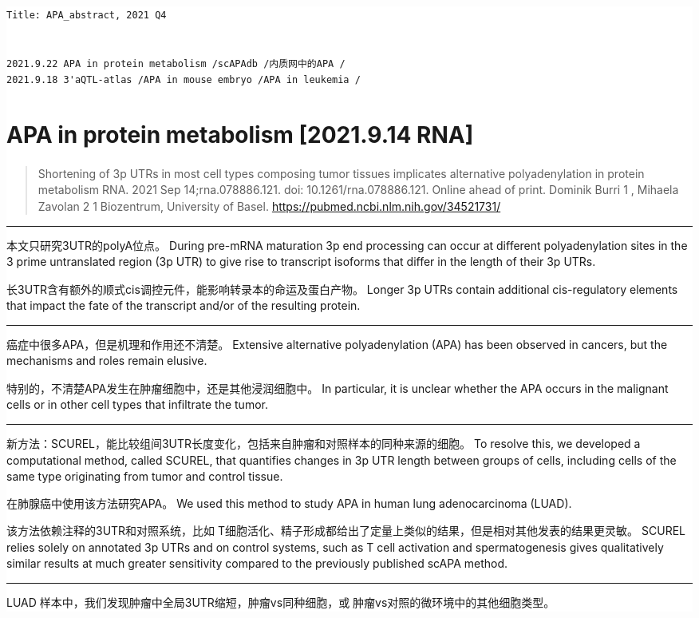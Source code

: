 ```
Title: APA_abstract, 2021 Q4


2021.9.22 APA in protein metabolism /scAPAdb /内质网中的APA /
2021.9.18 3'aQTL-atlas /APA in mouse embryo /APA in leukemia /
```





# APA in protein metabolism [2021.9.14 RNA]
> Shortening of 3p UTRs in most cell types composing tumor tissues implicates alternative polyadenylation in protein metabolism
> RNA. 2021 Sep 14;rna.078886.121. doi: 10.1261/rna.078886.121. Online ahead of print.
> Dominik Burri  1 , Mihaela Zavolan  2
> 1 Biozentrum, University of Basel.
> https://pubmed.ncbi.nlm.nih.gov/34521731/


---
本文只研究3UTR的polyA位点。
During pre-mRNA maturation 3p end processing can occur at different polyadenylation sites in the 3 prime untranslated region (3p UTR) to give rise to transcript isoforms that differ in the length of their 3p UTRs. 

长3UTR含有额外的顺式cis调控元件，能影响转录本的命运及蛋白产物。
Longer 3p UTRs contain additional cis-regulatory elements that impact the fate of the transcript and/or of the resulting protein. 

---
癌症中很多APA，但是机理和作用还不清楚。
Extensive alternative polyadenylation (APA) has been observed in cancers, but the mechanisms and roles remain elusive. 

特别的，不清楚APA发生在肿瘤细胞中，还是其他浸润细胞中。
In particular, it is unclear whether the APA occurs in the malignant cells or in other cell types that infiltrate the tumor. 

---
新方法：SCUREL，能比较组间3UTR长度变化，包括来自肿瘤和对照样本的同种来源的细胞。
To resolve this, we developed a computational method, called SCUREL, that quantifies changes in 3p UTR length between groups of cells, including cells of the same type originating from tumor and control tissue. 

在肺腺癌中使用该方法研究APA。
We used this method to study APA in human lung adenocarcinoma (LUAD). 

该方法依赖注释的3UTR和对照系统，比如 T细胞活化、精子形成都给出了定量上类似的结果，但是相对其他发表的结果更灵敏。
SCUREL relies solely on annotated 3p UTRs and on control systems, such as T cell activation and spermatogenesis gives qualitatively similar results at much greater sensitivity compared to the previously published scAPA method. 

---
LUAD 样本中，我们发现肿瘤中全局3UTR缩短，肿瘤vs同种细胞，或 肿瘤vs对照的微环境中的其他细胞类型。
